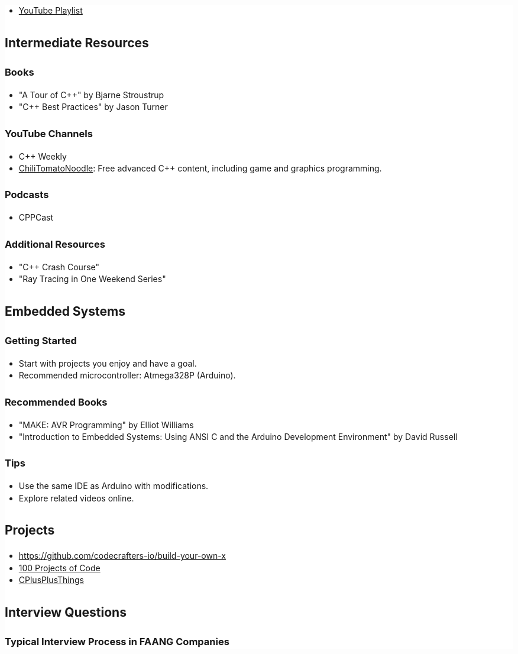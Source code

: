 - [YouTube Playlist](https://www.youtube.com/playlist?list=PLlrATfBNZ98dudnM48yfGUldqGD0S4FFb)

## Intermediate Resources

### Books

- "A Tour of C++" by Bjarne Stroustrup
- "C++ Best Practices" by Jason Turner

### YouTube Channels

- C++ Weekly
- [ChiliTomatoNoodle](https://youtube.com/c/ChiliTomatoNoodle): Free advanced C++ content, including game and graphics programming.

### Podcasts

- CPPCast

### Additional Resources

- "C++ Crash Course"
- "Ray Tracing in One Weekend Series"

## Embedded Systems

### Getting Started

- Start with projects you enjoy and have a goal.
- Recommended microcontroller: Atmega328P (Arduino).

### Recommended Books

- "MAKE: AVR Programming" by Elliot Williams
- "Introduction to Embedded Systems: Using ANSI C and the Arduino Development Environment" by David Russell

### Tips

- Use the same IDE as Arduino with modifications.
- Explore related videos online.

## Projects
- https://github.com/codecrafters-io/build-your-own-x 
- [100 Projects of Code](https://github.com/arpit-omprakash/100ProjectsOfCode)
- [CPlusPlusThings](https://github.com/Light-City/CPlusPlusThings)

## Interview Questions

### Typical Interview Process in FAANG Companies
